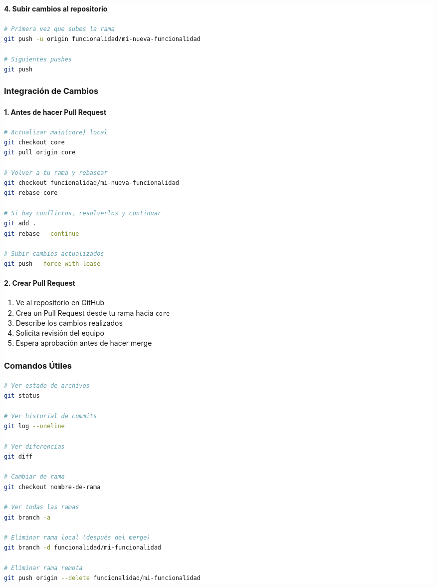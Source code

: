 #### 4. Subir cambios al repositorio

```bash
# Primera vez que subes la rama
git push -u origin funcionalidad/mi-nueva-funcionalidad

# Siguientes pushes
git push
```

### Integración de Cambios

#### 1. Antes de hacer Pull Request

```bash
# Actualizar main(core) local
git checkout core
git pull origin core

# Volver a tu rama y rebasear
git checkout funcionalidad/mi-nueva-funcionalidad
git rebase core

# Si hay conflictos, resolverlos y continuar
git add .
git rebase --continue

# Subir cambios actualizados
git push --force-with-lease
```

#### 2. Crear Pull Request

1. Ve al repositorio en GitHub
2. Crea un Pull Request desde tu rama hacia `core`
3. Describe los cambios realizados
4. Solicita revisión del equipo
5. Espera aprobación antes de hacer merge

### Comandos Útiles

```bash
# Ver estado de archivos
git status

# Ver historial de commits
git log --oneline

# Ver diferencias
git diff

# Cambiar de rama
git checkout nombre-de-rama

# Ver todas las ramas
git branch -a

# Eliminar rama local (después del merge)
git branch -d funcionalidad/mi-funcionalidad

# Eliminar rama remota
git push origin --delete funcionalidad/mi-funcionalidad
```
